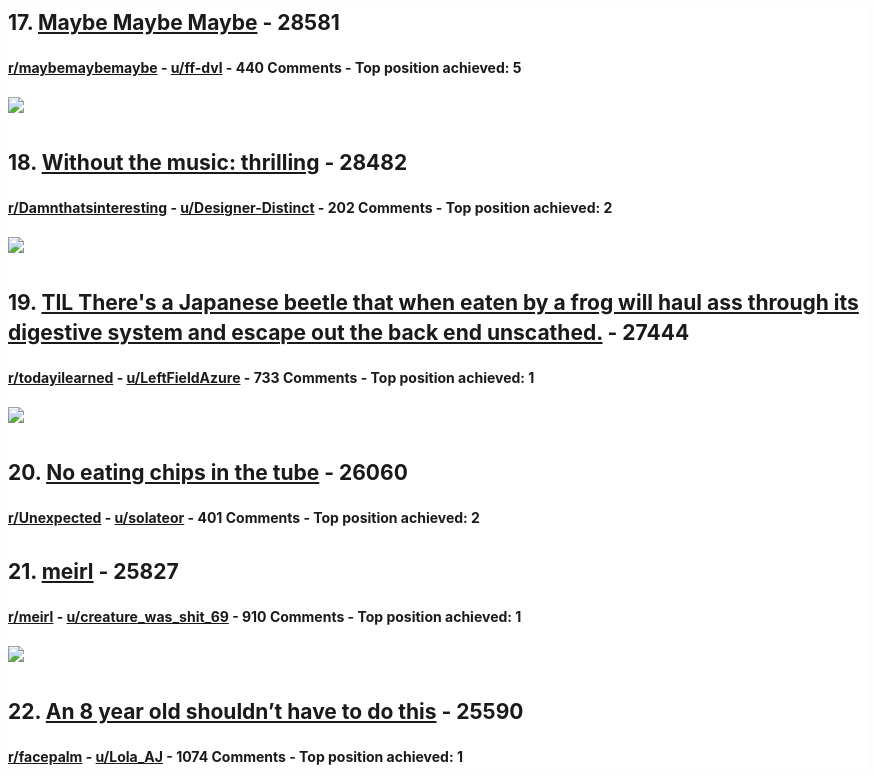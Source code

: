 ## 17. [Maybe Maybe Maybe](http://reddit.com/r/maybemaybemaybe/comments/15fwk1i/maybe_maybe_maybe/) - 28581
#### [r/maybemaybemaybe](http://reddit.com/r/maybemaybemaybe) - [u/ff-dvl](http://reddit.com/u/ff-dvl) - 440 Comments - Top position achieved: 5

<a href="https://v.redd.it/z5oxfjwm0mfb1"><img src="https://external-preview.redd.it/dzZmaW44bW0wbWZiMZp_udcLUEyostW8JvmYx0PDUcx8XX5JNVmUduXpmAnF.png?width=140&amp;height=140&amp;crop=140:140,smart&amp;format=jpg&amp;v=enabled&amp;lthumb=true&amp;s=a946e39d0d884b4cb30e7de4b4c0b558bfef3584"></img></a>

## 18. [Without the music: thrilling](http://reddit.com/r/Damnthatsinteresting/comments/15gk5k1/without_the_music_thrilling/) - 28482
#### [r/Damnthatsinteresting](http://reddit.com/r/Damnthatsinteresting) - [u/Designer-Distinct](http://reddit.com/u/Designer-Distinct) - 202 Comments - Top position achieved: 2

<a href="https://v.redd.it/1tlx85iedrfb1"><img src="https://external-preview.redd.it/cWF3NmJnOGVkcmZiMdRpql-0_cN3QILz-kYBh1Bdmhe2hzu4pl7Ma83Y6X61.png?width=140&amp;height=140&amp;crop=140:140,smart&amp;format=jpg&amp;v=enabled&amp;lthumb=true&amp;s=f08f6f308f453085e886294150a3c1e413b019cc"></img></a>

## 19. [TIL There's a Japanese beetle that when eaten by a frog will haul ass through its digestive system and escape out the back end unscathed.](http://reddit.com/r/todayilearned/comments/15fw2ei/til_theres_a_japanese_beetle_that_when_eaten_by_a/) - 27444
#### [r/todayilearned](http://reddit.com/r/todayilearned) - [u/LeftFieldAzure](http://reddit.com/u/LeftFieldAzure) - 733 Comments - Top position achieved: 1

<a href="https://www.smithsonianmag.com/smart-news/when-beetle-gets-eaten-frog-it-forces-its-way-out-back-door-180975484/?utm_medium=social&amp;utm_source=facebook&amp;utm_campaign=editorial&amp;utm_term=812023&amp;utm_content=archival&amp;fbclid=IwAR0mfeF6TqoF52Vawfcr7XFj01MjKWxsmAHV0g9AuvnrTWqWHWeTgHGoJ2o"><img src="https://b.thumbs.redditmedia.com/MPuNlPq9PdF3d9bv1q6rmHkrp4U8yhHn3QXUE8xaP0k.jpg"></img></a>

## 20. [No eating chips in the tube](http://reddit.com/r/Unexpected/comments/15g9jjd/no_eating_chips_in_the_tube/) - 26060
#### [r/Unexpected](http://reddit.com/r/Unexpected) - [u/solateor](http://reddit.com/u/solateor) - 401 Comments - Top position achieved: 2

## 21. [meirl](http://reddit.com/r/meirl/comments/15gm2s8/meirl/) - 25827
#### [r/meirl](http://reddit.com/r/meirl) - [u/creature_was_shit_69](http://reddit.com/u/creature_was_shit_69) - 910 Comments - Top position achieved: 1

<a href="https://i.redd.it/xnpy6linwrfb1.png"><img src="https://b.thumbs.redditmedia.com/lSq17c09P6mx8Yg7CBn84Y4udGscXqhImr_6CP6ZQSA.jpg"></img></a>

## 22. [An 8 year old shouldn’t have to do this](http://reddit.com/r/facepalm/comments/15g0vrr/an_8_year_old_shouldnt_have_to_do_this/) - 25590
#### [r/facepalm](http://reddit.com/r/facepalm) - [u/Lola_AJ](http://reddit.com/u/Lola_AJ) - 1074 Comments - Top position achieved: 1

